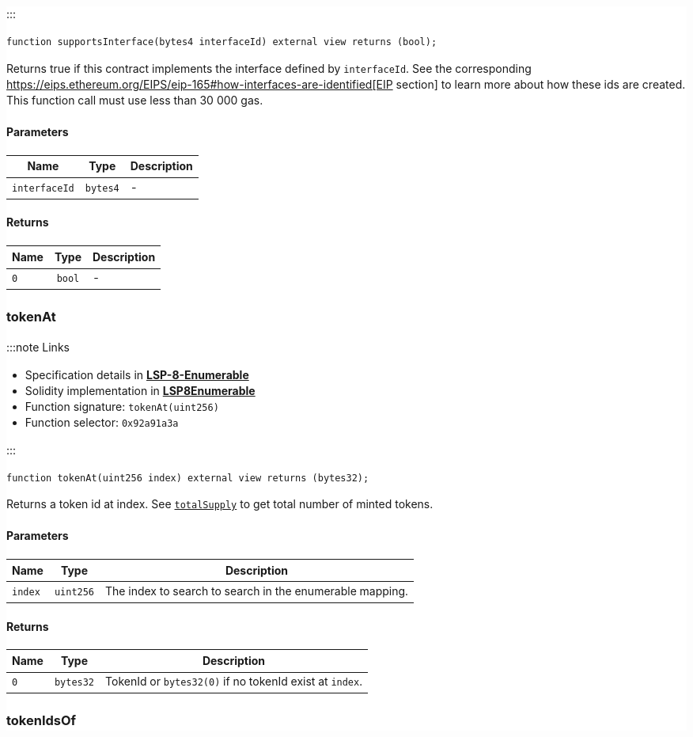 :::

```solidity
function supportsInterface(bytes4 interfaceId) external view returns (bool);
```

Returns true if this contract implements the interface defined by `interfaceId`. See the corresponding https://eips.ethereum.org/EIPS/eip-165#how-interfaces-are-identified[EIP section] to learn more about how these ids are created. This function call must use less than 30 000 gas.

#### Parameters

| Name          |   Type   | Description |
| ------------- | :------: | ----------- |
| `interfaceId` | `bytes4` | -           |

#### Returns

| Name |  Type  | Description |
| ---- | :----: | ----------- |
| `0`  | `bool` | -           |

### tokenAt

:::note Links

- Specification details in [**LSP-8-Enumerable**](https://github.com/lukso-network/lips/tree/main/LSPs/LSP-8-Enumerable.md#tokenat)
- Solidity implementation in [**LSP8Enumerable**](https://github.com/lukso-network/lsp-smart-contracts/blob/develop/contracts/LSP8Enumerable)
- Function signature: `tokenAt(uint256)`
- Function selector: `0x92a91a3a`

:::

```solidity
function tokenAt(uint256 index) external view returns (bytes32);
```

Returns a token id at index. See [`totalSupply`](#totalsupply) to get total number of minted tokens.

#### Parameters

| Name    |   Type    | Description                                              |
| ------- | :-------: | -------------------------------------------------------- |
| `index` | `uint256` | The index to search to search in the enumerable mapping. |

#### Returns

| Name |   Type    | Description                                             |
| ---- | :-------: | ------------------------------------------------------- |
| `0`  | `bytes32` | TokenId or `bytes32(0)` if no tokenId exist at `index`. |

### tokenIdsOf


[ERC-165]: https://eips.ethereum.org/EIPS/eip-165
[EIP-165]: https://eips.ethereum.org/EIPS/eip-165
[ERC-173]: https://eips.ethereum.org/EIPS/eip-173
[EIP-173]: https://eips.ethereum.org/EIPS/eip-173
[ERC-191]: https://eips.ethereum.org/EIPS/eip-191
[EIP-191]: https://eips.ethereum.org/EIPS/eip-191
[ERC-725X]: https://github.com/ERC725Alliance/ERC725/blob/main/docs/ERC-725.md#ERC725X
[ERC-725Y]: https://github.com/ERC725Alliance/ERC725/blob/main/docs/ERC-725.md#ERC725Y
[ERC-725]: https://github.com/ERC725Alliance/ERC725/blob/main/docs/ERC-725.md
[ERC-1271]: https://eips.ethereum.org/EIPS/eip-1271
[EIP-1271]: https://eips.ethereum.org/EIPS/eip-1271
[LSP-0-ERC725Account]: https://github.com/lukso-network/LIPs/tree/main/LSPs/LSP-0-ERC725Account.md
[LSP-1-UniversalReceiver]: https://github.com/lukso-network/LIPs/tree/main/LSPs/LSP-1-UniversalReceiver.md
[LSP-2-ERC725YJSONSchema]: https://github.com/lukso-network/LIPs/tree/main/LSPs/LSP-2-ERC725YJSONSchema.md
[LSP-3-UniversalProfile-Metadata]: https://github.com/lukso-network/LIPs/tree/main/LSPs/LSP-3-UniversalProfile-Metadata.md
[LSP-4-DigitalAsset-Metadata]: https://github.com/lukso-network/LIPs/tree/main/LSPs/LSP-4-DigitalAsset-Metadata.md
[LSP-5-ReceivedAssets]: https://github.com/lukso-network/LIPs/tree/main/LSPs/LSP-5-ReceivedAssets.md
[LSP-6-KeyManager]: https://github.com/lukso-network/LIPs/tree/main/LSPs/LSP-6-KeyManager.md
[LSP-7-DigitalAsset]: https://github.com/lukso-network/LIPs/tree/main/LSPs/LSP-7-DigitalAsset.md
[LSP-8-IdentifiableDigitalAsset]: https://github.com/lukso-network/LIPs/tree/main/LSPs/LSP-8-IdentifiableDigitalAsset.md
[LSP-9-Vault.md]: https://github.com/lukso-network/LIPs/tree/main/LSPs/LSP-9-Vault.md.md
[LSP-10-ReceivedVaults]: https://github.com/lukso-network/LIPs/tree/main/LSPs/LSP-10-ReceivedVaults.md
[LSP-11-BasicSocialRecovery]: https://github.com/lukso-network/LIPs/tree/main/LSPs/LSP-11-BasicSocialRecovery.md
[LSP-12-IssuedAssets]: https://github.com/lukso-network/LIPs/tree/main/LSPs/LSP-12-IssuedAssets.md
[LSP-14-Ownable2Step]: https://github.com/lukso-network/LIPs/tree/main/LSPs/LSP-14-Ownable2Step.md
[LSP-15-TransactionRelayServiceAPI]: https://github.com/lukso-network/LIPs/tree/main/LSPs/LSP-15-TransactionRelayServiceAPI.md
[LSP-16-UniversalFactory]: https://github.com/lukso-network/LIPs/tree/main/LSPs/LSP-16-UniversalFactory.md
[LSP-17-ContractExtension]: https://github.com/lukso-network/LIPs/tree/main/LSPs/LSP-17-ContractExtension.md
[LSP-20-CallVerification]: https://github.com/lukso-network/LIPs/tree/main/LSPs/LSP-20-CallVerification.md
[ERC725]: https://docs.lukso.tech/standards/lsp-background/erc725
[UniversalProfile]: https://docs.lukso.tech/standards/universal-profile/introduction
[LSP0ERC725Account]: https://docs.lukso.tech/standards/universal-profile/lsp0-erc725account
[LSP1UniversalReceiver]: https://docs.lukso.tech/standards/generic-standards/lsp1-universal-receiver
[LSP1UniversalReceiverDelegate]: https://docs.lukso.tech/standards/generic-standards/lsp1-universal-receiver-delegate
[LSP2ERC725YJSONSchema]: https://docs.lukso.tech/standards/generic-standards/lsp2-json-schema
[LSP4DigitalAssetMetadata]: https://docs.lukso.tech/standards/nft-2.0/LSP4-Digital-Asset-Metadata
[LSP5ReceivedVaults]: https://docs.lukso.tech/standards/universal-profile/lsp5-received-assets
[LSP6KeyManager]: https://docs.lukso.tech/standards/universal-profile/lsp6-key-manager
[LSP7DigitalAsset]: https://docs.lukso.tech/standards/nft-2.0/LSP7-Digital-Asset
[LSP8IdentifiableDigitalAsset]: https://docs.lukso.tech/standards/nft-2.0/LSP8-Identifiable-Digital-Asset
[LSP10ReceivedVaults]: https://docs.lukso.tech/standards/universal-profile/lsp10-received-vaults
[LSP14Ownable2Step]: https://docs.lukso.tech/standards/generic-standards/lsp14-ownable-2-step
[LSP17ContractExtension]: https://docs.lukso.tech/standards/generic-standards/lsp17-contract-extension
[LSP20CallVerification]: https://docs.lukso.tech/standards/generic-standards/lsp20-call-verification
[_LSP17_EXTENSION_PREFIX]: https://github.com/lukso-network/LIPs/blob/main/LSPs/LSP-17-ContractExtension.md#lsp17extendable-specification
[_LSP1_UNIVERSAL_RECEIVER_DELEGATE_KEY]: https://github.com/lukso-network/LIPs/blob/main/LSPs/LSP-1-UniversalReceiver.md#specification-1
[_LSP1_UNIVERSAL_RECEIVER_DELEGATE_PREFIX]: https://github.com/lukso-network/LIPs/blob/main/LSPs/LSP-1-UniversalReceiver.md#specification-1
[LSP0OwnershipTransferStarted]: https://github.com/lukso-network/LIPs/blob/main/LSPs/LSP-0-ERC725Account.md#transferownership
[LSP0OwnershipTransferred_SenderNotification]: https://github.com/lukso-network/LIPs/blob/main/LSPs/LSP-0-ERC725Account.md#acceptownership
[LSP0OwnershipTransferred_RecipientNotification]: https://github.com/lukso-network/LIPs/blob/main/LSPs/LSP-0-ERC725Account.md#acceptownership
[`ERC725.sol`]: https://github.com/ERC725Alliance/ERC725/blob/v5.1.0/implementations/contracts/ERC725.sol
[`ERC725Init.sol`]: https://github.com/ERC725Alliance/ERC725/blob/v5.1.0/implementations/contracts/ERC725Init.sol
[`ERC725InitAbstract.sol`]: https://github.com/ERC725Alliance/ERC725/blob/v5.1.0/implementations/contracts/ERC725InitAbstract
[`IERC725X.sol`]: https://github.com/ERC725Alliance/ERC725/blob/v5.1.0/implementations/contracts/interfaces/IERC725X.sol
[`ERC725X.sol`]: https://github.com/ERC725Alliance/ERC725/blob/v5.1.0/implementations/contracts/ERC725X.sol
[`ERC725XCore.sol`]: https://github.com/ERC725Alliance/ERC725/blob/v5.1.0/implementations/contracts/ERC725XCore.sol
[`ERC725XInit.sol`]: https://github.com/ERC725Alliance/ERC725/blob/v5.1.0/implementations/contracts/ERC725XInit.sol
[`ERC725XInitAbstract.sol`]: https://github.com/ERC725Alliance/ERC725/blob/v5.1.0/implementations/contracts/ERC725XInitAbstract.sol
[`IERC725Y.sol`]: https://github.com/ERC725Alliance/ERC725/blob/v5.1.0/implementations/contracts/interfaces/IERC725Y.sol
[`ERC725Y.sol`]: https://github.com/ERC725Alliance/ERC725/blob/v5.1.0/implementations/contracts/ERC725Y.sol
[`ERC725YCore.sol`]: https://github.com/ERC725Alliance/ERC725/blob/v5.1.0/implementations/contracts/ERC725YCore.sol
[`ERC725YInit.sol`]: https://github.com/ERC725Alliance/ERC725/blob/v5.1.0/implementations/contracts/ERC725YInit.sol
[`ERC725YInitAbstract.sol`]: https://github.com/ERC725Alliance/ERC725/blob/v5.1.0/implementations/contracts/ERC725YInitAbstract.soll
[`OwnableUnset.sol`]: https://github.com/ERC725Alliance/ERC725/blob/v5.1.0/implementations/contracts/custom/OwnableUnset.sol
[`Create2.sol`]: https://github.com/OpenZeppelin/openzeppelin-contracts/blob/v4.9.2/contracts/utils/Create2.sol
[`ECDSA.sol`]: https://github.com/OpenZeppelin/openzeppelin-contracts/blob/v4.9.2/contracts/utils/cryptography/ECDSA.sol
[`ERC165Checker.sol`]: https://github.com/OpenZeppelin/openzeppelin-contracts/blob/v4.9.2/contracts/utils/introspection/ERC165Checker.sol
[`Address.sol`]: https://github.com/OpenZeppelin/openzeppelin-contracts/blob/v4.9.2/contracts/utils/Address.sol
[`ERC165.sol`]: https://github.com/OpenZeppelin/openzeppelin-contracts/blob/v4.9.2/contracts/utils/introspection/ERC165.sol
[`EnumerableSet.sol`]: https://github.com/OpenZeppelin/openzeppelin-contracts/blob/v4.9.2/contracts/utils/structs/EnumerableSet.so
[`Initializable.sol`]: https://github.com/OpenZeppelin/openzeppelin-contracts-upgradeable/blob/v4.9.2/contracts/proxy/utils/Initializable.sol
[`BytesLib.sol`]: https://github.com/GNSPS/solidity-bytes-utils/blob/v0.8.0/contracts/BytesLib.sol
[`LSP0ERC725AccountCore.sol`]: https://github.com/lukso-network/lsp-smart-contracts/tree/main/contracts/LSP0ERC725Account/LSP0ERC725AccountCore.sol
[`LSP0Utils.sol`]: https://github.com/lukso-network/lsp-smart-contracts/tree/main/contracts/LSP0ERC725Account/LSP0Utils.sol
[`LSP0ERC725AccountInitAbstract.sol`]: https://github.com/lukso-network/lsp-smart-contracts/tree/main/contracts/LSP0ERC725Account/LSP0ERC725AccountInitAbstract.sol
[`ILSP0ERC725Account.sol`]: https://github.com/lukso-network/lsp-smart-contracts/tree/main/contracts/LSP0ERC725Account/ILSP0ERC725Account.sol
[`LSP0ERC725Account.sol`]: https://github.com/lukso-network/lsp-smart-contracts/tree/main/contracts/LSP0ERC725Account/LSP0ERC725Account.sol
[`LSP0ERC725AccountInit.sol`]: https://github.com/lukso-network/lsp-smart-contracts/tree/main/contracts/LSP0ERC725Account/LSP0ERC725AccountInit.sol
[`LSP0Constants.sol`]: https://github.com/lukso-network/lsp-smart-contracts/tree/main/contracts/LSP0ERC725Account/LSP0Constants.sol
[`UniversalProfileInitAbstract.sol`]: https://github.com/lukso-network/lsp-smart-contracts/tree/main/contracts/UniversalProfileInitAbstract.sol
[`UniversalProfile.sol`]: https://github.com/lukso-network/lsp-smart-contracts/tree/main/contracts/UniversalProfile.sol
[`UniversalProfileInit.sol`]: https://github.com/lukso-network/lsp-smart-contracts/tree/main/contracts/UniversalProfileInit.sol
[`LSP1UniversalReceiverDelegateUP.sol`]: https://github.com/lukso-network/lsp-smart-contracts/tree/main/contracts/LSP1UniversalReceiver/LSP1UniversalReceiverDelegateUP/LSP1UniversalReceiverDelegateUP.sol
[`LSP1Utils.sol`]: https://github.com/lukso-network/lsp-smart-contracts/tree/main/contracts/LSP1UniversalReceiver/LSP1Utils.sol
[`LSP1UniversalReceiverDelegateVault.sol`]: https://github.com/lukso-network/lsp-smart-contracts/tree/main/contracts/LSP1UniversalReceiver/LSP1UniversalReceiverDelegateVault/LSP1UniversalReceiverDelegateVault.sol
[`ILSP1UniversalReceiver.sol`]: https://github.com/lukso-network/lsp-smart-contracts/tree/main/contracts/LSP1UniversalReceiver/ILSP1UniversalReceiver.sol
[`LSP1Constants.sol`]: https://github.com/lukso-network/lsp-smart-contracts/tree/main/contracts/LSP1UniversalReceiver/LSP1Constants.sol
[`LSP1Errors.sol`]: https://github.com/lukso-network/lsp-smart-contracts/tree/main/contracts/LSP1UniversalReceiver/LSP1Errors.sol
[`LSP4DigitalAssetMetadataInitAbstract.sol`]: https://github.com/lukso-network/lsp-smart-contracts/tree/main/contracts/LSP4DigitalAssetMetadata/LSP4DigitalAssetMetadataInitAbstract.sol
[`LSP4DigitalAssetMetadata.sol`]: chttps://github.com/code-423n4/2023-06-lukso/tree/main/ontracts/LSP4DigitalAssetMetadata/LSP4DigitalAssetMetadata.sol
[`LSP4Compatibility.sol`]: https://github.com/lukso-network/lsp-smart-contracts/tree/main/contracts/LSP4DigitalAssetMetadata/LSP4Compatibility.sol
[`LSP4Constants.sol`]: https://github.com/lukso-network/lsp-smart-contracts/tree/main/contracts/LSP4DigitalAssetMetadata/LSP4Constants.sol
[`ILSP4Compatibility.sol`]: https://github.com/lukso-network/lsp-smart-contracts/tree/main/contracts/LSP4DigitalAssetMetadata/ILSP4Compatibility.sol
[`LSP4Errors.sol`]: https://github.com/lukso-network/lsp-smart-contracts/tree/main/contracts/LSP4DigitalAssetMetadata/LSP4Errors.sol
[`LSP6SetDataModule.sol`]: https://github.com/lukso-network/lsp-smart-contracts/tree/main/contracts/LSP6KeyManager/LSP6Modules/LSP6SetDataModule.sol
[`LSP6KeyManagerCore.sol`]: https://github.com/lukso-network/lsp-smart-contracts/tree/main/contracts/LSP6KeyManager/LSP6KeyManagerCore.sol
[`LSP6ExecuteModule.sol`]: https://github.com/lukso-network/lsp-smart-contracts/tree/main/contracts/LSP6KeyManager/LSP6Modules/LSP6ExecuteModule.sol
[`LSP6Utils.sol`]: https://github.com/lukso-network/lsp-smart-contracts/tree/main/contracts/LSP6KeyManager/LSP6Utils.sol
[`LSP6Constants.sol`]: https://github.com/lukso-network/lsp-smart-contracts/tree/main/contracts/LSP6KeyManager/LSP6Constants.sol
[`ILSP6KeyManager.sol`]: https://github.com/lukso-network/lsp-smart-contracts/tree/main/contracts/LSP6KeyManager/ILSP6KeyManager.sol
[`LSP6Errors.sol`]: https://github.com/lukso-network/lsp-smart-contracts/tree/main/contracts/LSP6KeyManager/LSP6Errors.sol
[`LSP6OwnershipModule.sol`]: https://github.com/lukso-network/lsp-smart-contracts/tree/main/contracts/LSP6KeyManager/LSP6Modules/LSP6OwnershipModule.sol
[`LSP6KeyManagerInitAbstract.sol`]: https://github.com/lukso-network/lsp-smart-contracts/tree/main/contracts/LSP6KeyManager/LSP6KeyManagerInitAbstract.sol
[`LSP6KeyManager.sol`]: https://github.com/lukso-network/lsp-smart-contracts/tree/main/contracts/LSP6KeyManager/LSP6KeyManager.sol
[`LSP6KeyManagerInit.sol`]: https://github.com/lukso-network/lsp-smart-contracts/tree/main/contracts/LSP6KeyManager/LSP6KeyManagerInit.sol
[`LSP7DigitalAssetCore.sol`]: https://github.com/lukso-network/lsp-smart-contracts/tree/main/contracts/LSP7DigitalAsset/LSP7DigitalAssetCore.sol
[`LSP7CompatibleERC20InitAbstract.sol`]: https://github.com/lukso-network/lsp-smart-contracts/tree/main/contracts/LSP7DigitalAsset/extensions/LSP7CompatibleERC20InitAbstract.sol
[`LSP7CompatibleERC20.sol`]: https://github.com/lukso-network/lsp-smart-contracts/tree/main/contracts/LSP7DigitalAsset/extensions/LSP7CompatibleERC20.sol
[`ILSP7DigitalAsset.sol`]: https://github.com/lukso-network/lsp-smart-contracts/tree/main/contracts/LSP7DigitalAsset/ILSP7DigitalAsset.sol
[`LSP7DigitalAssetInitAbstract.sol`]: https://github.com/lukso-network/lsp-smart-contracts/tree/main/contracts/LSP7DigitalAsset/LSP7DigitalAssetInitAbstract.sol
[`LSP7CappedSupply.sol`]: https://github.com/lukso-network/lsp-smart-contracts/tree/main/contracts/LSP7DigitalAsset/extensions/LSP7CappedSupply.sol
[`LSP7CappedSupplyInitAbstract.sol`]: https://github.com/lukso-network/lsp-smart-contracts/tree/main/contracts/LSP7DigitalAsset/extensions/LSP7CappedSupplyInitAbstract.sol
[`LSP7DigitalAsset.sol`]: https://github.com/lukso-network/lsp-smart-contracts/tree/main/contracts/LSP7DigitalAsset/LSP7DigitalAsset.sol
[`LSP7MintableInitAbstract.sol`]: https://github.com/lukso-network/lsp-smart-contracts/tree/main/contracts/LSP7DigitalAsset/presets/LSP7MintableInitAbstract.sol
[`LSP7CompatibleERC20MintableInitAbstract.sol`]: https://github.com/lukso-network/lsp-smart-contracts/tree/main/contracts/LSP7DigitalAsset/presets/LSP7CompatibleERC20MintableInitAbstract.sol
[`LSP7Mintable.sol`]: https://github.com/lukso-network/lsp-smart-contracts/tree/main/contracts/LSP7DigitalAsset/presets/LSP7Mintable.sol
[`LSP7CompatibleERC20Mintable.sol`]: https://github.com/lukso-network/lsp-smart-contracts/tree/main/contracts/LSP7DigitalAsset/presets/LSP7CompatibleERC20Mintable.sol
[`LSP7Errors.sol`]: https://github.com/lukso-network/lsp-smart-contracts/tree/main/contracts/LSP7DigitalAsset/LSP7Errors.sol
[`LSP7CompatibleERC20MintableInit.sol`]: https://github.com/lukso-network/lsp-smart-contracts/tree/main/contracts/LSP7DigitalAsset/presets/LSP7CompatibleERC20MintableInit.sol
[`LSP7MintableInit.sol`]: https://github.com/lukso-network/lsp-smart-contracts/tree/main/contracts/LSP7DigitalAsset/presets/LSP7MintableInit.sol
[`ILSP7CompatibleERC20.sol`]: https://github.com/lukso-network/lsp-smart-contracts/tree/main/contracts/LSP7DigitalAsset/extensions/ILSP7CompatibleERC20.sol
[`ILSP7Mintable.sol`]: https://github.com/lukso-network/lsp-smart-contracts/tree/main/contracts/LSP7DigitalAsset/presets/ILSP7Mintable.sol
[`LSP7Burnable.sol`]: https://github.com/lukso-network/lsp-smart-contracts/tree/main/contracts/LSP7DigitalAsset/extensions/LSP7Burnable.sol
[`LSP7BurnableInitAbstract.sol`]: https://github.com/lukso-network/lsp-smart-contracts/tree/main/contracts/LSP7DigitalAsset/extensions/LSP7BurnableInitAbstract.sol
[`LSP7Constants.sol`]: https://github.com/lukso-network/lsp-smart-contracts/tree/main/contracts/LSP7DigitalAsset/LSP7Constants.sol
[`LSP8IdentifiableDigitalAssetCore.sol`]: https://github.com/lukso-network/lsp-smart-contracts/tree/main/contracts/LSP8IdentifiableDigitalAsset/LSP8IdentifiableDigitalAssetCore.sol
[`LSP8CompatibleERC721InitAbstract.sol`]: https://github.com/lukso-network/lsp-smart-contracts/tree/main/contracts/LSP8IdentifiableDigitalAsset/extensions/LSP8CompatibleERC721InitAbstract.sol
[`LSP8CompatibleERC721.sol`]: https://github.com/lukso-network/lsp-smart-contracts/tree/main/contracts/LSP8IdentifiableDigitalAsset/extensions/LSP8CompatibleERC721.sol
[`ILSP8IdentifiableDigitalAsset.sol`]: https://github.com/lukso-network/lsp-smart-contracts/tree/main/contracts/LSP8IdentifiableDigitalAsset/ILSP8IdentifiableDigitalAsset.sol
[`LSP8EnumerableInitAbstract.sol`]: https://github.com/lukso-network/lsp-smart-contracts/tree/main/contracts/LSP8IdentifiableDigitalAsset/extensions/LSP8EnumerableInitAbstract.sol
[`LSP8Enumerable.sol`]: https://github.com/lukso-network/lsp-smart-contracts/tree/main/contracts/LSP8IdentifiableDigitalAsset/extensions/LSP8Enumerable.sol
[`LSP8CappedSupplyInitAbstract.sol`]: https://github.com/lukso-network/lsp-smart-contracts/tree/main/contracts/LSP8IdentifiableDigitalAsset/extensions/LSP8CappedSupplyInitAbstract.sol
[`LSP8CappedSupply.sol`]: https://github.com/lukso-network/lsp-smart-contracts/tree/main/contracts/LSP8IdentifiableDigitalAsset/extensions/LSP8CappedSupply.sol
[`LSP8IdentifiableDigitalAssetInitAbstract.sol`]: https://github.com/lukso-network/lsp-smart-contracts/tree/main/contracts/LSP8IdentifiableDigitalAsset/LSP8IdentifiableDigitalAssetInitAbstract.sol
[`LSP8MintableInitAbstract.sol`]: https://github.com/lukso-network/lsp-smart-contracts/tree/main/contracts/LSP8IdentifiableDigitalAsset/presets/LSP8MintableInitAbstract.sol
[`ILSP8CompatibleERC721.sol`]: https://github.com/lukso-network/lsp-smart-contracts/tree/main/contracts/LSP8IdentifiableDigitalAsset/extensions/ILSP8CompatibleERC721.sol
[`LSP8IdentifiableDigitalAsset.sol`]: https://github.com/lukso-network/lsp-smart-contracts/tree/main/contracts/LSP8IdentifiableDigitalAsset/LSP8IdentifiableDigitalAsset.sol
[`LSP8CompatibleERC721MintableInitAbstract.sol`]: https://github.com/lukso-network/lsp-smart-contracts/tree/main/contracts/LSP8IdentifiableDigitalAsset/presets/LSP8CompatibleERC721MintableInitAbstract.s
[`LSP8Mintable.sol`]: https://github.com/lukso-network/lsp-smart-contracts/tree/main/contracts/LSP8IdentifiableDigitalAsset/presets/LSP8Mintable.sol
[`LSP8CompatibleERC721Mintable.sol`]: https://github.com/lukso-network/lsp-smart-contracts/tree/main/contracts/LSP8IdentifiableDigitalAsset/presets/LSP8CompatibleERC721Mintable.sol
[`LSP8CompatibleERC721MintableInit.sol`]: https://github.com/lukso-network/lsp-smart-contracts/tree/main/contracts/LSP8IdentifiableDigitalAsset/presets/LSP8CompatibleERC721MintableInit.sol
[`LSP8Errors.sol`]: https://github.com/lukso-network/lsp-smart-contracts/tree/main/contracts/LSP8IdentifiableDigitalAsset/LSP8Errors.sol
[`LSP8MintableInit.sol`]: https://github.com/lukso-network/lsp-smart-contracts/tree/main/contracts/LSP8IdentifiableDigitalAsset/presets/LSP8MintableInit.sol
[`LSP8Burnable.sol`]: https://github.com/lukso-network/lsp-smart-contracts/tree/main/contracts/LSP8IdentifiableDigitalAsset/extensions/LSP8Burnable.sol
[`ILSP8Mintable.sol`]: https://github.com/lukso-network/lsp-smart-contracts/tree/main/contracts/LSP8IdentifiableDigitalAsset/presets/ILSP8Mintable.sol
[`LSP8Constants.sol`]: https://github.com/lukso-network/lsp-smart-contracts/tree/main/contracts/LSP8IdentifiableDigitalAsset/LSP8Constants.s
[`LSP14Ownable2Step.sol`]: https://github.com/lukso-network/lsp-smart-contracts/tree/main/contracts/LSP14Ownable2Step/LSP14Ownable2Step.sol
[`ILSP14Ownable2Step.sol`]: https://github.com/lukso-network/lsp-smart-contracts/tree/main/contracts/LSP14Ownable2Step/ILSP14Ownable2Step.sol
[`LSP14Constants.sol`]: https://github.com/lukso-network/lsp-smart-contracts/tree/main/contracts/LSP14Ownable2Step/LSP14Constants.sol
[`LSP14Errors.sol`]: https://github.com/lukso-network/lsp-smart-contracts/tree/main/contracts/LSP14Ownable2Step/LSP14Errors.sol
[`LSP17Extendable.sol`]: https://github.com/lukso-network/lsp-smart-contracts/tree/main/contracts/LSP17ContractExtension/LSP17Extendable.sol
[`LSP17Extension.sol`]: https://github.com/lukso-network/lsp-smart-contracts/tree/main/contracts/LSP17ContractExtension/LSP17Extension.sol
[`LSP17Constants.sol`]: https://github.com/lukso-network/lsp-smart-contracts/tree/main/contracts/LSP17ContractExtension/LSP17Constants.sol
[`LSP17Errors.sol`]: https://github.com/lukso-network/lsp-smart-contracts/tree/main/contracts/LSP17ContractExtension/LSP17Errors.sol
[`LSP17Utils.sol`]: https://github.com/lukso-network/lsp-smart-contracts/tree/main/contracts/LSP17ContractExtension/LSP17Utils.sol
[`LSP20CallVerification.sol`]: https://github.com/lukso-network/lsp-smart-contracts/tree/main/contracts/LSP20CallVerification/LSP20CallVerification.sol
[`ILSP20CallVerifier.sol`]: https://github.com/lukso-network/lsp-smart-contracts/tree/main/contracts/LSP20CallVerification/ILSP20CallVerifier.sol
[`LSP20Constants.sol`]: https://github.com/lukso-network/lsp-smart-contracts/tree/main/contracts/LSP20CallVerification/LSP20Constants.sol
[`LSP20Errors.sol`]: https://github.com/lukso-network/lsp-smart-contracts/tree/main/contracts/LSP20CallVerification/LSP20Errors.sol
[`LSP2Utils.sol`]: https://github.com/lukso-network/lsp-smart-contracts/tree/main/contracts/LSP2ERC725YJSONSchema/LSP2Utils.sol
[`LSP5Utils.sol`]: https://github.com/lukso-network/lsp-smart-contracts/tree/main/contracts/LSP5ReceivedAssets/LSP5Utils.sol
[`LSP5Constants.sol`]: https://github.com/lukso-network/lsp-smart-contracts/tree/main/contracts/LSP5ReceivedAssets/LSP5Constants.sol
[`LSP10Utils.sol`]: https://github.com/lukso-network/lsp-smart-contracts/tree/main/contracts/LSP10ReceivedVaults/LSP10Utils.sol
[`LSP10Constants.sol`]: https://github.com/lukso-network/lsp-smart-contracts/tree/main/contracts/LSP10ReceivedVaults/LSP10Constants.sol